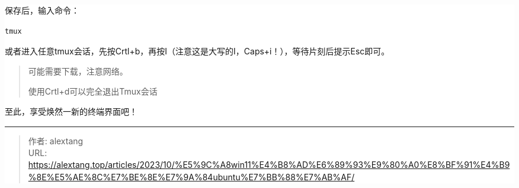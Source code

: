 保存后，输入命令：

```bash
tmux	
```

或者进入任意tmux会话，先按Crtl+b，再按I（注意这是大写的I，Caps+i！），等待片刻后提示Esc即可。

> 可能需要下载，注意网络。
>
> 使用Crtl+d可以完全退出Tmux会话

至此，享受焕然一新的终端界面吧！


---

> 作者: alextang  
> URL: https://alextang.top/articles/2023/10/%E5%9C%A8win11%E4%B8%AD%E6%89%93%E9%80%A0%E8%BF%91%E4%B9%8E%E5%AE%8C%E7%BE%8E%E7%9A%84ubuntu%E7%BB%88%E7%AB%AF/  


